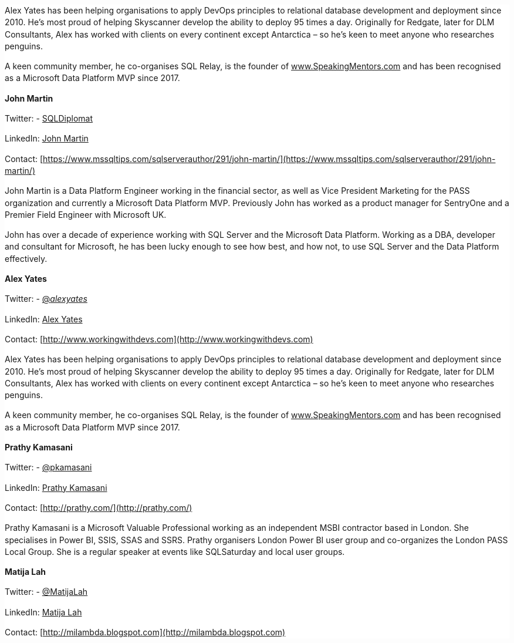 Alex Yates has been helping organisations to apply DevOps principles to relational database development and deployment since 2010. He’s most proud of helping Skyscanner develop the ability to deploy 95 times a day. Originally for Redgate, later for DLM Consultants, Alex has worked with clients on every continent except Antarctica – so he’s keen to meet anyone who researches penguins. 

A keen community member, he co-organises SQL Relay, is the founder of www.SpeakingMentors.com and has been recognised as a Microsoft Data Platform MVP since 2017.
 
**John Martin**
 
Twitter:  - [SQLDiplomat](https://www.twitter.com/SQLDiplomat)
 
LinkedIn: [John Martin](http://uk.linkedin.com/in/johnqmartin/)
 
Contact: [https://www.mssqltips.com/sqlserverauthor/291/john-martin/](https://www.mssqltips.com/sqlserverauthor/291/john-martin/)
 
John Martin is a Data Platform Engineer working in the financial sector, as well as Vice President Marketing for the PASS organization and currently a Microsoft Data Platform MVP. Previously John has worked as a product manager for SentryOne and a Premier Field Engineer with Microsoft UK.

John has over a decade of experience working with SQL Server and the Microsoft Data Platform. Working as a DBA, developer and consultant for Microsoft, he has been lucky enough to see how best, and how not, to use SQL Server and the Data Platform effectively.
 
**Alex Yates**
 
Twitter:  - [@_alexyates_](https://www.twitter.com/@_alexyates_)
 
LinkedIn: [Alex Yates](http://uk.linkedin.com/in/alexanderyates)
 
Contact: [http://www.workingwithdevs.com](http://www.workingwithdevs.com)
 
Alex Yates has been helping organisations to apply DevOps principles to relational database development and deployment since 2010. He’s most proud of helping Skyscanner develop the ability to deploy 95 times a day. Originally for Redgate, later for DLM Consultants, Alex has worked with clients on every continent except Antarctica – so he’s keen to meet anyone who researches penguins. 

A keen community member, he co-organises SQL Relay, is the founder of www.SpeakingMentors.com and has been recognised as a Microsoft Data Platform MVP since 2017.
 
**Prathy Kamasani**
 
Twitter:  - [@pkamasani](https://www.twitter.com/@pkamasani)
 
LinkedIn: [Prathy Kamasani](https://uk.linkedin.com/in/prathy)
 
Contact: [http://prathy.com/](http://prathy.com/)
 
Prathy Kamasani is a Microsoft Valuable Professional working as an independent MSBI contractor based in London. She specialises in Power BI, SSIS, SSAS and SSRS. Prathy organisers London Power BI user group and co-organizes the London PASS Local Group. She is a regular speaker at events like SQLSaturday and local user groups.
 
**Matija Lah**
 
Twitter:  - [@MatijaLah](https://www.twitter.com/@MatijaLah)
 
LinkedIn: [Matija Lah](http://si.linkedin.com/in/matijalah/)
 
Contact: [http://milambda.blogspot.com](http://milambda.blogspot.com)
 
